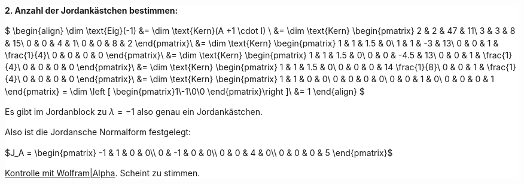 <strong>2. Anzahl der Jordank&auml;stchen bestimmen:</strong>

$
\begin{align}
\dim \text{Eig}(-1) &= \dim \text{Kern}(A +1 \cdot I) \\
&= \dim \text{Kern} \begin{pmatrix}
2 & 2 & 47 & 11\\
3 & 3 &  8 & 15\\
0 & 0 &  4 &  1\\
0 & 0 &  8 & 2
\end{pmatrix}\\
&= \dim \text{Kern} \begin{pmatrix}
1 & 1 & 1.5 &  0\\
1 & 1 & -3 & 13\\
0 & 0 &  1 &  \frac{1}{4}\\
0 & 0 &  0 & 0
\end{pmatrix}\\
&= \dim \text{Kern} \begin{pmatrix}
1 & 1 & 1.5 &  0\\
0 & 0 & -4.5 & 13\\
0 & 0 &  1 &  \frac{1}{4}\\
0 & 0 &  0 & 0
\end{pmatrix}\\
&= \dim \text{Kern} \begin{pmatrix}
1 & 1 & 1.5 &  0\\
0 & 0 &  0 & 14 \frac{1}{8}\\
0 & 0 &  1 &  \frac{1}{4}\\
0 & 0 &  0 & 0
\end{pmatrix}\\
&= \dim \text{Kern} \begin{pmatrix}
1 & 1 &  0 & 0\\
0 & 0 &  0 & 0\\
0 & 0 &  1 & 0\\
0 & 0 &  0 & 1
\end{pmatrix} = \dim \left [ \begin{pmatrix}1\\-1\\0\\0 \end{pmatrix}\right ]\\
&= 1
\end{align}
$

Es gibt im Jordanblock zu $\lambda = -1$ also genau ein Jordank&auml;stchen.

Also ist die Jordansche Normalform festgelegt:

$J_A = 
\begin{pmatrix}
-1 &  1 & 0 & 0\\
 0 & -1 & 0 & 0\\
 0 &  0 & 4 & 0\\
 0 &  0 & 0 & 5
\end{pmatrix}$

<a href="http://www.wolframalpha.com/input/?i=%7B%7B1%2C2%2C47%2C11%7D%2C%7B3%2C2%2C8%2C15%7D%2C%7B0%2C0%2C3%2C1%7D%2C%7B0%2C0%2C8%2C1%7D%7D">Kontrolle mit Wolfram|Alpha</a>. Scheint zu stimmen.
